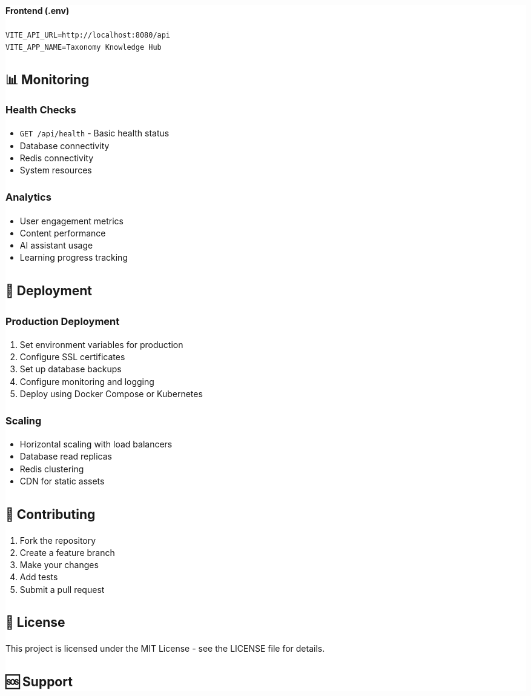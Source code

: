 #### Frontend (.env)
```env
VITE_API_URL=http://localhost:8080/api
VITE_APP_NAME=Taxonomy Knowledge Hub
```

## 📊 Monitoring

### Health Checks
- `GET /api/health` - Basic health status
- Database connectivity
- Redis connectivity
- System resources

### Analytics
- User engagement metrics
- Content performance
- AI assistant usage
- Learning progress tracking

## 🚀 Deployment

### Production Deployment
1. Set environment variables for production
2. Configure SSL certificates
3. Set up database backups
4. Configure monitoring and logging
5. Deploy using Docker Compose or Kubernetes

### Scaling
- Horizontal scaling with load balancers
- Database read replicas
- Redis clustering
- CDN for static assets

## 🤝 Contributing

1. Fork the repository
2. Create a feature branch
3. Make your changes
4. Add tests
5. Submit a pull request

## 📄 License

This project is licensed under the MIT License - see the LICENSE file for details.

## 🆘 Support
